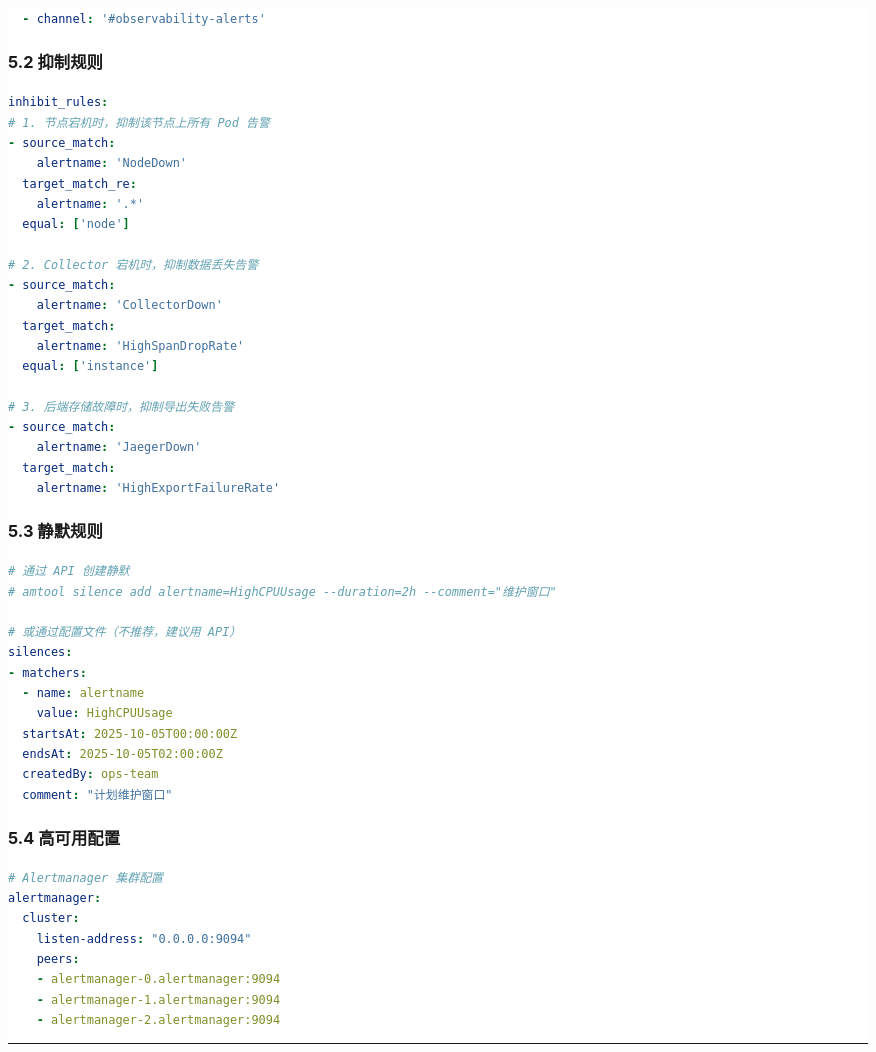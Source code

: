 ```yaml
  - channel: '#observability-alerts'
```

### 5.2 抑制规则

```yaml
inhibit_rules:
# 1. 节点宕机时，抑制该节点上所有 Pod 告警
- source_match:
    alertname: 'NodeDown'
  target_match_re:
    alertname: '.*'
  equal: ['node']

# 2. Collector 宕机时，抑制数据丢失告警
- source_match:
    alertname: 'CollectorDown'
  target_match:
    alertname: 'HighSpanDropRate'
  equal: ['instance']

# 3. 后端存储故障时，抑制导出失败告警
- source_match:
    alertname: 'JaegerDown'
  target_match:
    alertname: 'HighExportFailureRate'
```

### 5.3 静默规则

```yaml
# 通过 API 创建静默
# amtool silence add alertname=HighCPUUsage --duration=2h --comment="维护窗口"

# 或通过配置文件（不推荐，建议用 API）
silences:
- matchers:
  - name: alertname
    value: HighCPUUsage
  startsAt: 2025-10-05T00:00:00Z
  endsAt: 2025-10-05T02:00:00Z
  createdBy: ops-team
  comment: "计划维护窗口"
```

### 5.4 高可用配置

```yaml
# Alertmanager 集群配置
alertmanager:
  cluster:
    listen-address: "0.0.0.0:9094"
    peers:
    - alertmanager-0.alertmanager:9094
    - alertmanager-1.alertmanager:9094
    - alertmanager-2.alertmanager:9094
```

---